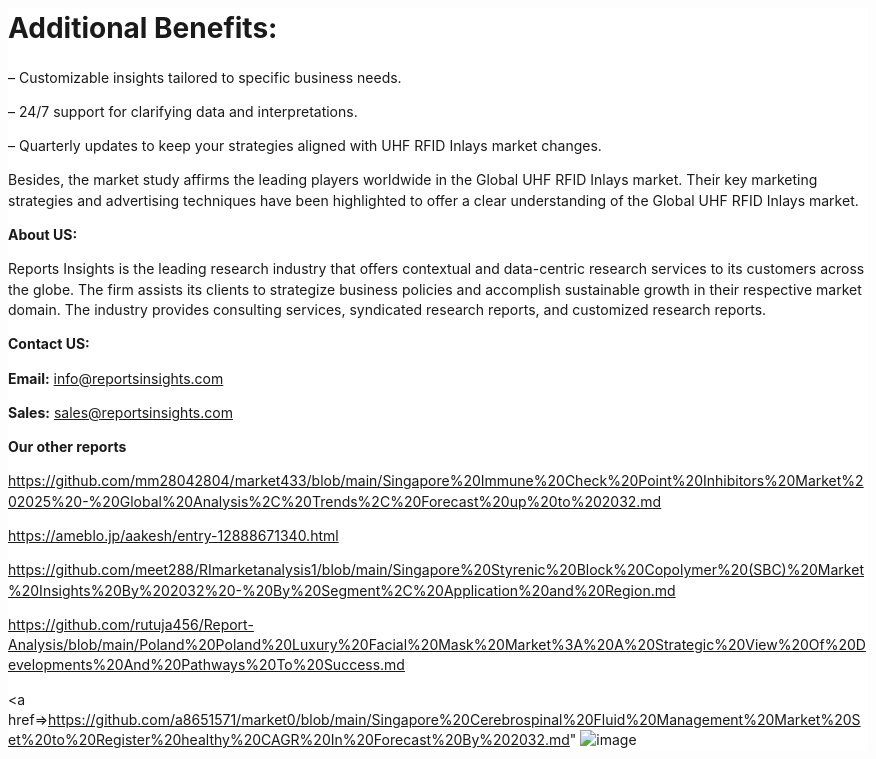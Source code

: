 # <strong>Additional Benefits:</strong>

– Customizable insights tailored to specific business needs.

– 24/7 support for clarifying data and interpretations.

– Quarterly updates to keep your strategies aligned with UHF RFID Inlays market changes.

Besides, the market study affirms the leading players worldwide in the Global UHF RFID Inlays market. Their key marketing strategies and advertising techniques have been highlighted to offer a clear understanding of the Global UHF RFID Inlays market.

<strong><strong>About US</strong>:</strong>

Reports Insights is the leading research industry that offers contextual and data-centric research services to its customers across the globe. The firm assists its clients to strategize business policies and accomplish sustainable growth in their respective market domain. The industry provides consulting services, syndicated research reports, and customized research reports.

<strong>Contact US:</strong>

<p class=><b>Email:</b> <a href=mailto:info@reportsinsights.com>info@reportsinsights.com</a></p>
<p class=><b>Sales:</b> <a href=mailto:sales@reportsinsights.com>sales@reportsinsights.com</a></p>

<strong>Our other reports</strong>

<a href=https://github.com/mm28042804/market433/blob/main/Singapore%20Immune%20Check%20Point%20Inhibitors%20Market%202025%20-%20Global%20Analysis%2C%20Trends%2C%20Forecast%20up%20to%202032.md>https://github.com/mm28042804/market433/blob/main/Singapore%20Immune%20Check%20Point%20Inhibitors%20Market%202025%20-%20Global%20Analysis%2C%20Trends%2C%20Forecast%20up%20to%202032.md</a>

<a href=https://ameblo.jp/aakesh/entry-12888671340.html>https://ameblo.jp/aakesh/entry-12888671340.html</a>

<a href=https://github.com/meet288/RImarketanalysis1/blob/main/Singapore%20Styrenic%20Block%20Copolymer%20(SBC)%20Market%20Insights%20By%202032%20-%20By%20Segment%2C%20Application%20and%20Region.md>https://github.com/meet288/RImarketanalysis1/blob/main/Singapore%20Styrenic%20Block%20Copolymer%20(SBC)%20Market%20Insights%20By%202032%20-%20By%20Segment%2C%20Application%20and%20Region.md</a>

<a href=https://github.com/rutuja456/Report-Analysis/blob/main/Poland%20Poland%20Luxury%20Facial%20Mask%20Market%3A%20A%20Strategic%20View%20Of%20Developments%20And%20Pathways%20To%20Success.md>https://github.com/rutuja456/Report-Analysis/blob/main/Poland%20Poland%20Luxury%20Facial%20Mask%20Market%3A%20A%20Strategic%20View%20Of%20Developments%20And%20Pathways%20To%20Success.md</a>

<a href=>https://github.com/a8651571/market0/blob/main/Singapore%20Cerebrospinal%20Fluid%20Management%20Market%20Set%20to%20Register%20healthy%20CAGR%20In%20Forecast%20By%202032.md</a>"
![image](https://github.com/user-attachments/assets/dcc62e29-c4c5-4b37-88c8-010decf6d91f)
